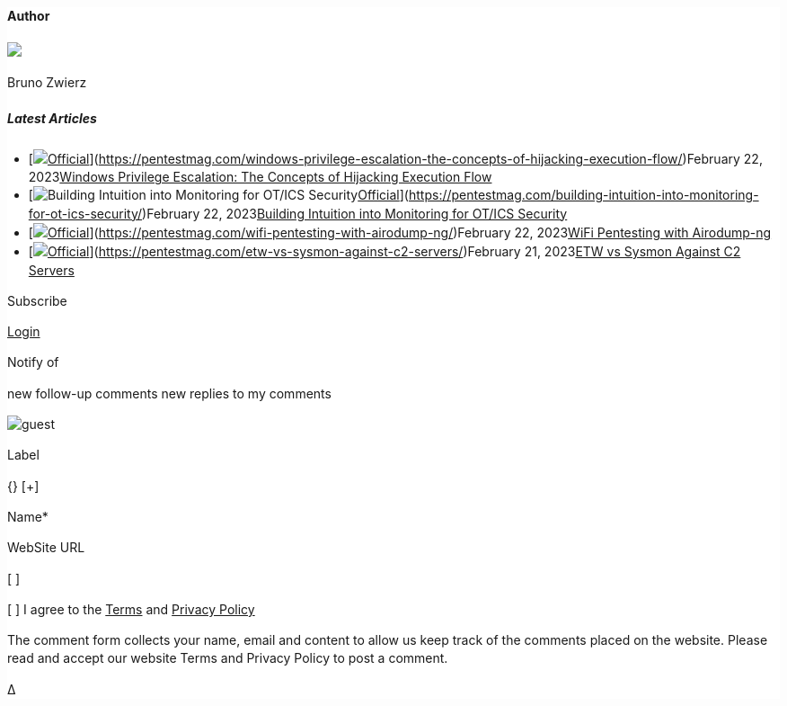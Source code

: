 #### Author

![](https://pentestmag.com/wp-content/uploads/2016/02/765-default-avatar-150x150.png)

Bruno Zwierz

##### Latest Articles

* [![](https://pentestmag.com/wp-content/uploads/2023/02/windows-privilege-escalation-thumbnail-150x150.webp)[Official](https://pentestmag.com/category/official/)](https://pentestmag.com/windows-privilege-escalation-the-concepts-of-hijacking-execution-flow/)February 22, 2023[Windows Privilege Escalation: The Concepts of Hijacking Execution Flow](https://pentestmag.com/windows-privilege-escalation-the-concepts-of-hijacking-execution-flow/)
* [![Building Intuition into Monitoring for OT/ICS Security](https://pentestmag.com/wp-content/plugins/vk-post-author-display/assets/images/thumbnailDummy.jpg)[Official](https://pentestmag.com/category/official/)](https://pentestmag.com/building-intuition-into-monitoring-for-ot-ics-security/)February 22, 2023[Building Intuition into Monitoring for OT/ICS Security](https://pentestmag.com/building-intuition-into-monitoring-for-ot-ics-security/)
* [![](https://pentestmag.com/wp-content/uploads/2023/02/images-1-150x150.jpeg)[Official](https://pentestmag.com/category/official/)](https://pentestmag.com/wifi-pentesting-with-airodump-ng/)February 22, 2023[WiFi Pentesting with Airodump-ng](https://pentestmag.com/wifi-pentesting-with-airodump-ng/)
* [![](https://pentestmag.com/wp-content/uploads/2023/02/image3-4-150x150.png)[Official](https://pentestmag.com/category/official/)](https://pentestmag.com/etw-vs-sysmon-against-c2-servers/)February 21, 2023[ETW vs Sysmon Against C2 Servers](https://pentestmag.com/etw-vs-sysmon-against-c2-servers/)

Subscribe

[Login](https://pentestmag.com/wp-login.php?redirect_to=https%3A%2F%2Fpentestmag.com%2Funderstanding-microsoft-office-trusted-locations-workflow-and-how-it-can-be-exploited%2F)

Notify of

new follow-up comments
new replies to my comments

![guest](https://secure.gravatar.com/avatar/f102cb0eca60900a9864c155565ba9ee5fd68a6029fd669e918956cb91de22d5?s=56&r=x)

Label

{}
[+]

Name\*

WebSite URL

[ ]

[ ]
I agree to the [Terms](/terms-and-conditions/) and [Privacy Policy](/privacy-policy/)

The comment form collects your name, email and content to allow us keep track of the comments placed on the website. Please read and accept our website Terms and Privacy Policy to post a comment.

Δ
